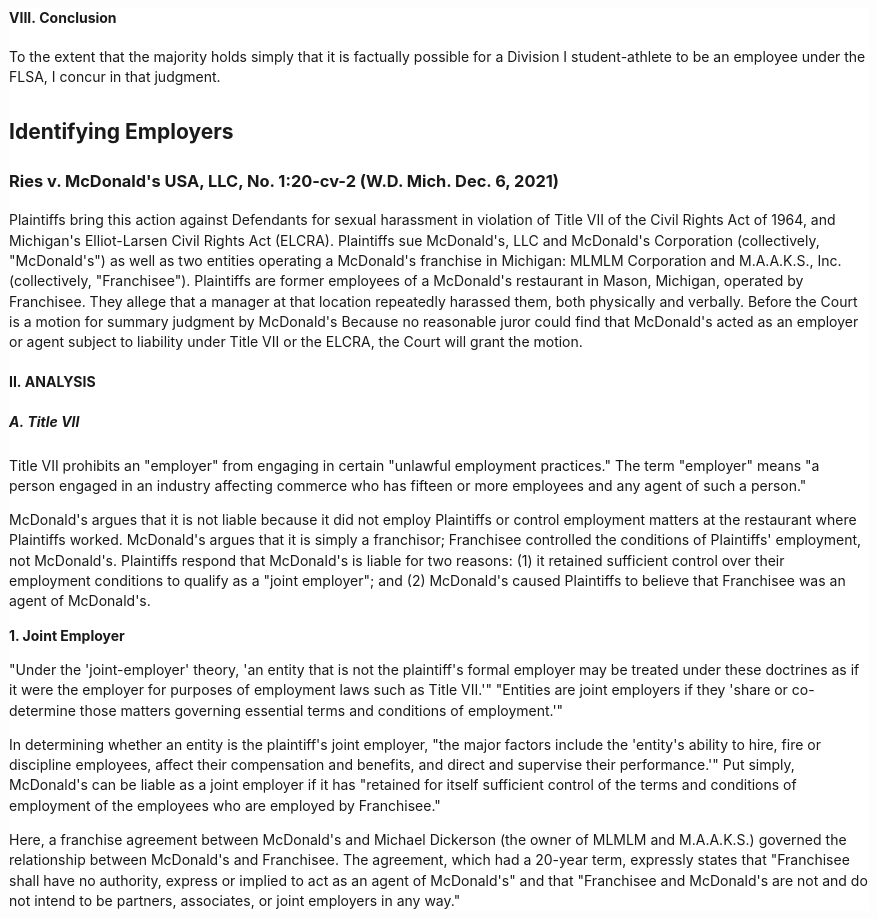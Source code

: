 #### VIII. Conclusion

To the extent that the majority holds simply that it is factually possible for a Division I student-athlete to be an employee under the FLSA, I concur in that judgment.


## Identifying Employers

### Ries v. McDonald's USA, LLC, No. 1:20-cv-2 (W.D. Mich. Dec. 6, 2021)

Plaintiffs bring this action against Defendants for sexual harassment in violation of Title VII of the Civil Rights Act of 1964, and Michigan's Elliot-Larsen Civil Rights Act (ELCRA). Plaintiffs sue McDonald's, LLC and McDonald's Corporation (collectively, "McDonald's") as well as two entities operating a McDonald's franchise in Michigan: MLMLM Corporation and M.A.A.K.S., Inc. (collectively, "Franchisee"). Plaintiffs are former employees of a McDonald's restaurant in Mason, Michigan, operated by Franchisee. They allege that a manager at that location repeatedly harassed them, both physically and verbally. Before the Court is a motion for summary judgment by McDonald's Because no reasonable juror could find that McDonald's acted as an employer or agent subject to liability under Title VII or the ELCRA, the Court will grant the motion.

#### II. ANALYSIS

##### A. Title VII

Title VII prohibits an "employer" from engaging in certain "unlawful employment practices." The term "employer" means "a person engaged in an industry affecting commerce who has fifteen or more employees and any agent of such a person."

McDonald's argues that it is not liable because it did not employ Plaintiffs or control employment matters at the restaurant where Plaintiffs worked. McDonald's argues that it is simply a franchisor; Franchisee controlled the conditions of Plaintiffs' employment, not McDonald's. Plaintiffs respond that McDonald's is liable for two reasons: (1) it retained sufficient control over their employment conditions to qualify as a "joint employer"; and (2) McDonald's caused Plaintiffs to believe that Franchisee was an agent of McDonald's.

**1. Joint Employer**

"Under the 'joint-employer' theory, 'an entity that is not the plaintiff's formal employer may be treated under these doctrines as if it were the employer for purposes of employment laws such as Title VII.'" "Entities are joint employers if they 'share or co-determine those matters governing essential terms and conditions of employment.'" 

In determining whether an entity is the plaintiff's joint employer, "the major factors include the 'entity's ability to hire, fire or discipline employees, affect their compensation and benefits, and direct and supervise their performance.'" Put simply, McDonald's can be liable as a joint employer if it has "retained for itself sufficient control of the terms and conditions of employment of the employees who are employed by Franchisee." 

Here, a franchise agreement between McDonald's and Michael Dickerson (the owner of MLMLM and M.A.A.K.S.) governed the relationship between McDonald's and Franchisee. The agreement, which had a 20-year term, expressly states that "Franchisee shall have no authority, express or implied to act as an agent of McDonald's" and that "Franchisee and McDonald's are not and do not intend to be partners, associates, or joint employers in any way."
